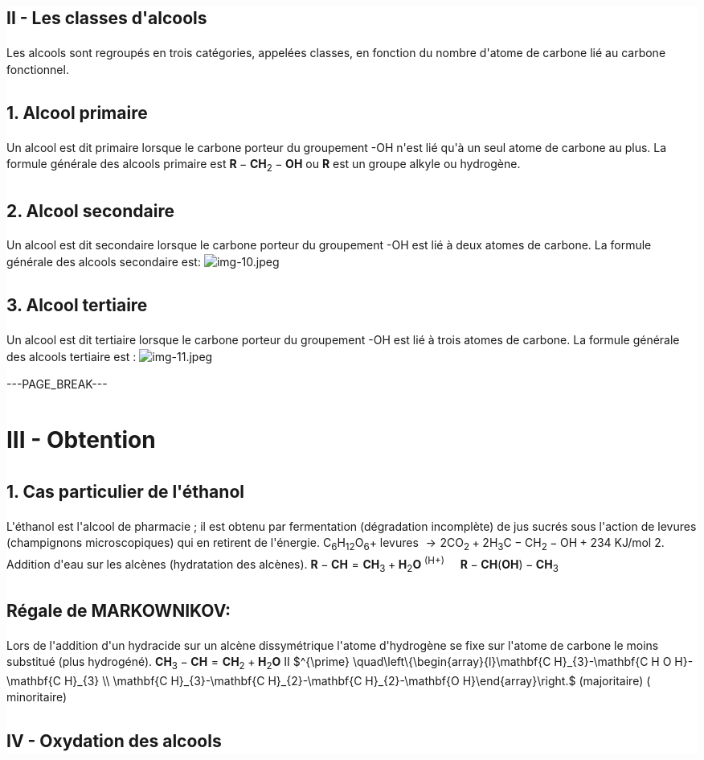 
## II - Les classes d'alcools

Les alcools sont regroupés en trois catégories, appelées classes, en fonction du nombre d'atome de carbone lié au carbone fonctionnel.

## 1. Alcool primaire

Un alcool est dit primaire lorsque le carbone porteur du groupement -OH n'est lié qu'à un seul atome de carbone au plus. La formule générale des alcools primaire est $\mathbf{R}-\mathbf{C H}_{2}-\mathbf{O H}$ ou $\mathbf{R}$ est un groupe alkyle ou hydrogène.

## 2. Alcool secondaire

Un alcool est dit secondaire lorsque le carbone porteur du groupement -OH est lié à deux atomes de carbone. La formule générale des alcools secondaire est:
![img-10.jpeg](img-10.jpeg)

## 3. Alcool tertiaire

Un alcool est dit tertiaire lorsque le carbone porteur du groupement -OH est lié à trois atomes de carbone. La formule générale des alcools tertiaire est :
![img-11.jpeg](img-11.jpeg)

---PAGE_BREAK---

# III - Obtention 

## 1. Cas particulier de l'éthanol

L'éthanol est l'alcool de pharmacie ; il est obtenu par fermentation (dégradation incomplète) de jus sucrés sous l'action de levures (champignons microscopiques) qui en retirent de l'énergie.
$\mathrm{C}_{6} \mathrm{H}_{12} \mathrm{O}_{6}+$ levures $\longrightarrow 2 \mathrm{CO}_{2}+2 \mathrm{H}_{3} \mathrm{C}-\mathrm{CH}_{2}-\mathrm{OH}+234 \mathrm{~KJ} / \mathrm{mol}$
2. Addition d'eau sur les alcènes (hydratation des alcènes).
$\mathbf{R}-\mathbf{C H}=\mathbf{C H}_{3}+\mathbf{H}_{2} \mathbf{O}$
${ }^{\text {(H+) }} \quad \mathbf{R}-\mathbf{C H}(\mathbf{O H})-\mathbf{C H}_{3}$

## Régale de MARKOWNIKOV:

Lors de l'addition d'un hydracide sur un alcène dissymétrique l'atome d'hydrogène se fixe sur l'atome de carbone le moins substitué (plus hydrogéné).
$\mathbf{C H}_{3}-\mathbf{C H}=\mathbf{C H}_{2}+\mathbf{H}_{2} \mathbf{O}$
II $^{\prime} \quad\left\{\begin{array}{l}\mathbf{C H}_{3}-\mathbf{C H O H}-\mathbf{C H}_{3} \\ \mathbf{C H}_{3}-\mathbf{C H}_{2}-\mathbf{C H}_{2}-\mathbf{O H}\end{array}\right.$ (majoritaire)
$\left(\right.$ minoritaire)

## IV - Oxydation des alcools
